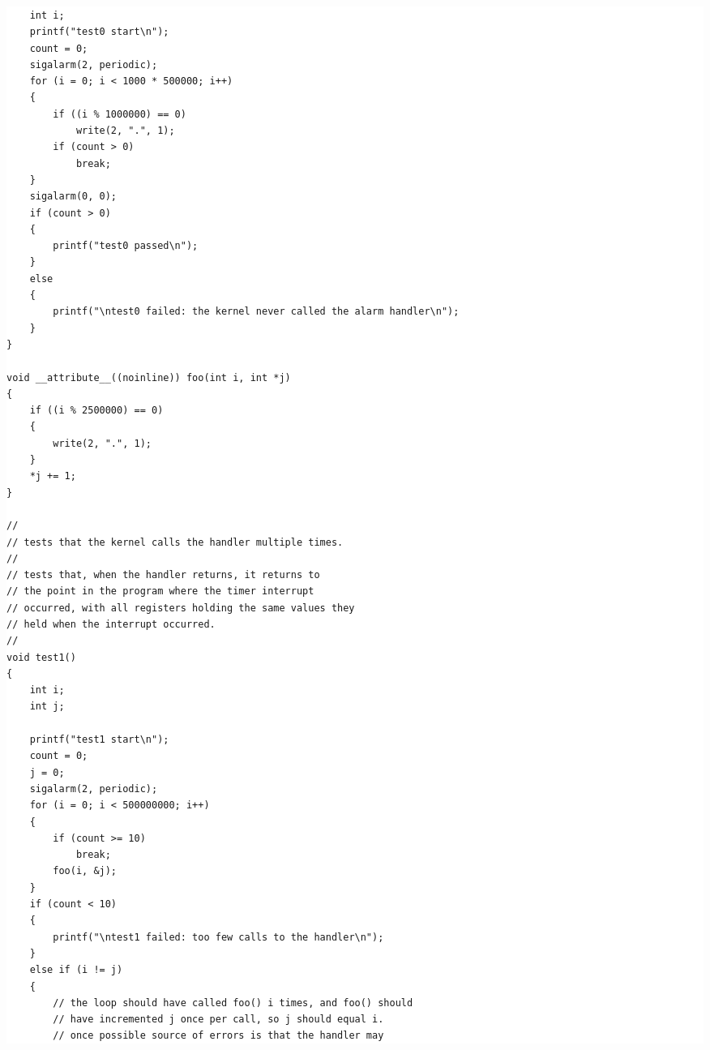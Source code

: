 ```
    int i;
    printf("test0 start\n");
    count = 0;
    sigalarm(2, periodic);
    for (i = 0; i < 1000 * 500000; i++)
    {
        if ((i % 1000000) == 0)
            write(2, ".", 1);
        if (count > 0)
            break;
    }
    sigalarm(0, 0);
    if (count > 0)
    {
        printf("test0 passed\n");
    }
    else
    {
        printf("\ntest0 failed: the kernel never called the alarm handler\n");
    }
}

void __attribute__((noinline)) foo(int i, int *j)
{
    if ((i % 2500000) == 0)
    {
        write(2, ".", 1);
    }
    *j += 1;
}

//
// tests that the kernel calls the handler multiple times.
//
// tests that, when the handler returns, it returns to
// the point in the program where the timer interrupt
// occurred, with all registers holding the same values they
// held when the interrupt occurred.
//
void test1()
{
    int i;
    int j;

    printf("test1 start\n");
    count = 0;
    j = 0;
    sigalarm(2, periodic);
    for (i = 0; i < 500000000; i++)
    {
        if (count >= 10)
            break;
        foo(i, &j);
    }
    if (count < 10)
    {
        printf("\ntest1 failed: too few calls to the handler\n");
    }
    else if (i != j)
    {
        // the loop should have called foo() i times, and foo() should
        // have incremented j once per call, so j should equal i.
        // once possible source of errors is that the handler may
```